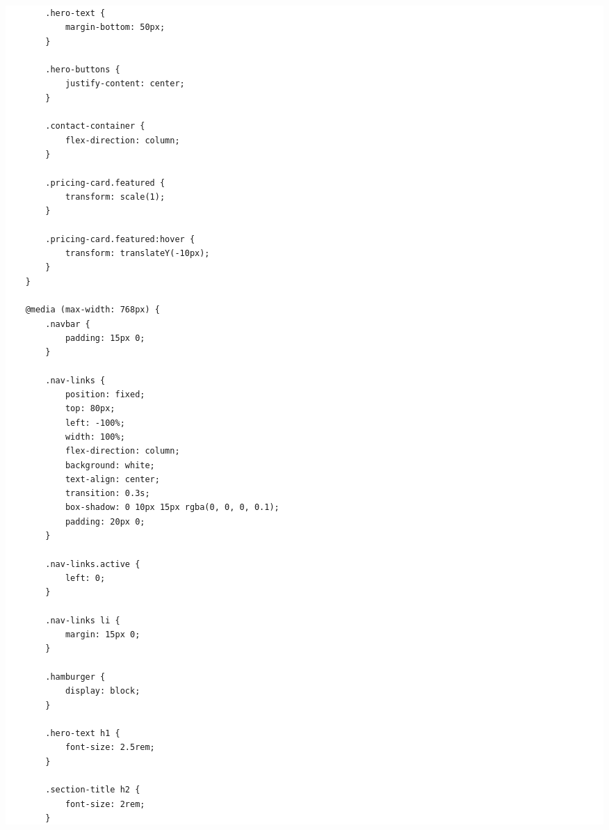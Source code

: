             .hero-text {
                margin-bottom: 50px;
            }
            
            .hero-buttons {
                justify-content: center;
            }
            
            .contact-container {
                flex-direction: column;
            }
            
            .pricing-card.featured {
                transform: scale(1);
            }
            
            .pricing-card.featured:hover {
                transform: translateY(-10px);
            }
        }

        @media (max-width: 768px) {
            .navbar {
                padding: 15px 0;
            }
            
            .nav-links {
                position: fixed;
                top: 80px;
                left: -100%;
                width: 100%;
                flex-direction: column;
                background: white;
                text-align: center;
                transition: 0.3s;
                box-shadow: 0 10px 15px rgba(0, 0, 0, 0.1);
                padding: 20px 0;
            }
            
            .nav-links.active {
                left: 0;
            }
            
            .nav-links li {
                margin: 15px 0;
            }
            
            .hamburger {
                display: block;
            }
            
            .hero-text h1 {
                font-size: 2.5rem;
            }
            
            .section-title h2 {
                font-size: 2rem;
            }
            